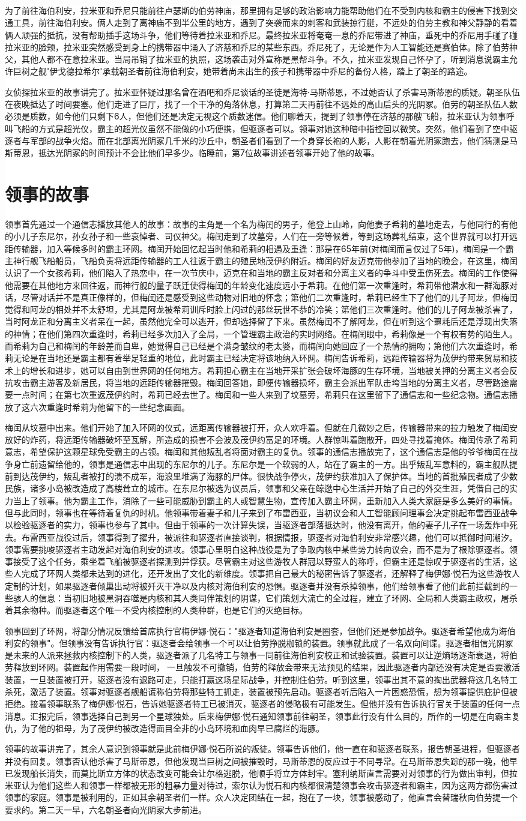 ​		为了前往海伯利安，拉米亚和乔尼只能前往卢瑟斯的伯劳神庙，那里拥有足够的政治影响力能帮助他们在不受到内核和霸主的侵害下找到交通工具，前往海伯利安。俩人走到了离神庙不到半公里的地方，遇到了突袭而来的刺客和武装掠行艇，不远处的伯劳主教和神父静静的看着俩人顽强的抵抗，没有帮助插手这场斗争，他们等待着拉米亚和乔尼。最终拉米亚将奄奄一息的乔尼带进了神庙，垂死中的乔尼用手碰了碰拉米亚的脸颊，拉米亚突然感受到身上的携带器中涌入了济慈和乔尼的某些东西。乔尼死了，无论是作为人工智能还是赛伯体。除了伯劳神父，其他人都不在意拉米亚。当局吊销了拉米亚的执照，这场袭击对外宣称是黑帮斗争。不久，拉米亚发现自己怀孕了，听到消息说霸主允许巨树之舰'伊戈德拉希尔'承载朝圣者前往海伯利安，她带着尚未出生的孩子和携带器中乔尼的备份人格，踏上了朝圣的路途。

​		女侦探拉米亚的故事讲完了。拉米亚怀疑过那名曾在酒吧和乔尼谈话的圣徒是海特·马斯蒂恩，不过她否认了杀害马斯蒂恩的质疑。朝圣队伍在夜晚抵达了时间要塞。他们走进了巨厅，找了一个干净的角落休息，打算第二天再前往不远处的高山后头的光阴冢。伯劳的朝圣队伍人数必须是质数，如今他们只剩下6人，但他们还是决定无视这个质数迷信。他们聊着天，提到了领事停在济慈的那艘飞船，拉米亚认为领事呼叫飞船的方式是超光仪，霸主的超光仪虽然不能做的小巧便携，但驱逐者可以。领事对她这种暗中指控回以微笑。突然，他们看到了空中驱逐者与军部的战争火焰。而在北部离光阴冢几千米的沙丘中，朝圣者们看到了一个身穿长袍的人影，人影在朝着光阴冢跑去，他们猜测是马斯蒂恩，抵达光阴冢的时间预计不会比他们早多少。临睡前，第7位故事讲述者领事开始了他的故事。



# 领事的故事

​		领事首先通过一个通信志播放其他人的故事：故事的主角是一个名为梅闰的男子，他登上山岭，向他妻子希莉的墓地走去，与他同行的有他的小儿子东尼尔，孙女孙子和一些哀悼者、司仪神父。梅闰走到了坟墓旁，人们在一旁等候着，等到这场葬礼结束，这个世界就可以打开远距传输器，加入等候多时的霸主环网。梅闰开始回忆起当时他和希莉的相遇及重逢：那是在65年前(对梅闰而言仅过了5年)，梅闰是一个霸主神行舰飞船船员，飞船负责将远距传输器的工人往返于霸主的殖民地茂伊约附近。梅闰的好友迈克带他参加了当地的晚会，在这里，梅闰认识了一个女孩希莉，他们陷入了热恋中，在一次节庆中，迈克在和当地的霸主反对者和分离主义者的争斗中受重伤死去。梅闰的工作使得他需要在其他地方来回往返，而神行舰的量子跃迁使得梅闰的年龄变化速度远小于希莉。在他们第一次重逢时，希莉带他潜水和一群海豚对话，尽管对话并不是真正像样的，但梅闰还是感受到这些动物对旧地的怀念；第他们二次重逢时，希莉已经生下了他们的儿子阿龙，但梅闰觉得和阿龙的相处并不太舒坦，尤其是阿龙被希莉训斥时脸上闪过的那丝玩世不恭的冷笑；第他们三次重逢时。他们的儿子阿龙被杀害了，当时阿龙正和分离主义者呆在一起，虽然他完全可以逃开，但却选择留了下来。虽然梅闰不了解阿龙，但在听到这个噩耗后还是浮现出失落的神情；在他们第四次重逢时，希莉已经多次加入了全局，一个管理霸主政治的实时网络。在梅闰眼中，希莉像是一个有权有势的陌生人。而希莉为自己和梅闰的年龄差而自卑，她觉得自己已经是个满身皱纹的老太婆，而梅闰向她回应了一个热情的拥吻；第他们六次重逢时，希莉无论是在当地还是霸主都有着举足轻重的地位，此时霸主已经决定将该地纳入环网。梅闰告诉希莉，远距传输器将为茂伊约带来贸易和技术上的增长和进步，她可以自由到世界网的任何地方。希莉担心霸主在当地开采扩张会破坏海豚的生存环境，当地被关押的分离主义者会反抗攻击霸主游客及新居民，将当地的远距传输器摧毁。梅闰回答她，即便传输器损坏，霸主会派出军队击垮当地的分离主义者，尽管路途需要一点时间；在第七次重返茂伊约时，希莉已经去世了。梅闰和一些人来到了坟墓旁，希莉只在这里留下了通信志和一些纪念物。通信志播放了这六次重逢时希莉为他留下的一些纪念画面。

​		梅闰从坟墓中出来。他们开始了加入环网的仪式，远距离传输器被打开，众人欢呼着。但就在几微妙之后，传输器带来的拉力触发了梅闰安放好的炸药，将远距传输器破坏至瓦解，所造成的损害不会波及茂伊约富足的环境。人群惊叫着跑散开，四处寻找着掩体。梅闰传承了希莉意志，希望保护这颗星球免受霸主的占领。梅闰和其他叛乱者将面对霸主的复仇。领事的通信志播放完了，这个通信志是他的爷爷梅闰在战争身亡前遗留给他的，领事是通信志中出现的东尼尔的儿子。东尼尔是一个软弱的人，站在了霸主的一方。出乎叛乱军意料的，霸主舰队提前到达茂伊约，叛乱者被打的溃不成军，海浪里堆满了海豚的尸体。很快战争停火，茂伊约获准加入了保护体。当地的首批殖民者成了少数民族，诸多小岛被改造成了高楼耸立的城市。在东尼尔被选为议员后，领事和父亲在鲸逖中心生活并开始了自己的外交生涯，凭借自己的实力当上了领事。他为霸主工作，消除了一些可能威胁到霸主的人或智慧生物，宣传加入霸主环网，重新加入人类大家庭是多么美好的事情。但与此同时，领事也在等待着复仇的时机。他领事带着妻子和儿子来到了布雷西亚，当初议会和人工智能顾问理事会决定挑起布雷西亚战争以检验驱逐者的实力，领事也参与了其中。但由于领事的一次计算失误，当驱逐者部落抵达时，他没有离开，他的妻子儿子在一场轰炸中死去。布雷西亚战役过后，领事得到了擢升，被派往和驱逐者直接谈判，根据情报，驱逐者对海伯利安非常感兴趣，他们可以抵御时间潮汐。领事需要挑唆驱逐者主动发起对海伯利安的进攻。领事心里明白这种战役是为了争取内核中某些势力转向议会，而不是为了根除驱逐者。领事接受了这个任务，乘坐着飞船被驱逐者探测到并俘获。尽管霸主对这些游牧人群冠以野蛮人的称呼，但霸主还是惊叹于驱逐者的生活，这些人完成了环网人类都未达到的进化，还开发出了文化的新维度。领事把自己最大的秘密告诉了驱逐者，还解释了梅伊娜·悦石为这些游牧人定制的计划，如果驱逐者倾巢出动将被歼灭干净以及内核对海伯利安的恐惧。驱逐者并没有杀掉领事，他们给领事看了他们此前拦截到的一些骇人的信息：当初旧地被黑洞吞噬是内核和其人类同伴策划的阴谋，它们策划大流亡的全过程，建立了环网、全局和人类霸主政权，屠杀着其余物种。而驱逐者这个唯一不受内核控制的人类种群，也是它们的灭绝目标。

​		领事回到了环网，将部分情况反馈给首席执行官梅伊娜·悦石："驱逐者知道海伯利安是圈套，但他们还是参加战争。驱逐者希望他成为海伯利安的领事"。但领事没有告诉执行官：驱逐者会给领事一个可以让伯劳挣脱枷锁的装置。领事就此成了一名双向间谍。驱逐者相信光阴冢是未来的人派来拯救内核控制下的人类，驱逐者派了几名特工与领事一同前往海伯利安校正和试验装置。装置可以让逆熵场逐渐衰退，将伯劳释放到环网。装置起作用需要一段时间， 一旦触发不可撤销，伯劳的释放会带来无法预见的结果，因此驱逐者内部还没有决定是否要激活装置，一旦装置被打开，驱逐者没有退路可走，只能打赢这场星际战争，并控制住伯劳。听到这里，领事出其不意的掏出武器将这几名特工杀死，激活了装置。领事对驱逐者舰船谎称伯劳将那些特工抓走，装置被预先启动。驱逐者听后陷入一片困惑恐慌，想为领事提供庇护但被拒绝。接着领事联系了梅伊娜·悦石，告诉她驱逐者特工已被消灭，驱逐者的侵略极有可能发生。但他并没有告诉执行官关于装置的任何一点消息。汇报完后，领事选择自己到另一个星球独处。后来梅伊娜·悦石通知领事前往朝圣，领事此行没有什么目的，所作的一切是在向霸主复仇，为了他的祖母，为了茂伊约被改造得面目全非的小岛环境和血肉早已腐烂的海豚。

​		领事的故事讲完了，其余人意识到领事就是此前梅伊娜·悦石所说的叛徒。领事告诉他们，他一直在和驱逐者联系，报告朝圣进程，但驱逐者并没有回复。领事否认他杀害了马斯蒂恩，但他发现当巨树之间被摧毁时，马斯蒂恩的反应过于不同寻常。在马斯蒂恩失踪的那一晚，他早已发现船长消失，而莫比斯立方体的状态改变可能会让尔格逃脱，他顺手将立方体封牢。塞利纳斯直言需要对对领事的行为做出审判，但拉米亚认为他们这些人和领事一样都被无形的粗暴力量对待过，索尔认为悦石和内核都很清楚领事会攻击驱逐者和霸主，因为这两方都伤害过领事的家庭。领事是被利用的，正如其余朝圣者们一样。众人决定团结在一起，抱在了一块，领事被感动了，他直言会替瑞秋向伯劳提一个要求的。第二天一早，六名朝圣者向光阴冢大步前进。
